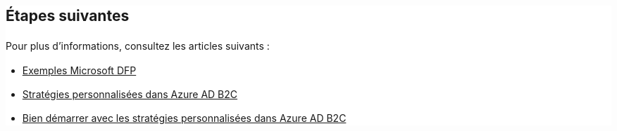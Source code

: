 ## <a name="next-steps"></a>Étapes suivantes

Pour plus d’informations, consultez les articles suivants :

- [Exemples Microsoft DFP](https://github.com/Microsoft/Dynamics-365-Fraud-Protection-Samples)

- [Stratégies personnalisées dans Azure AD B2C](./custom-policy-overview.md)

- [Bien démarrer avec les stratégies personnalisées dans Azure AD B2C](./custom-policy-get-started.md?tabs=applications)
